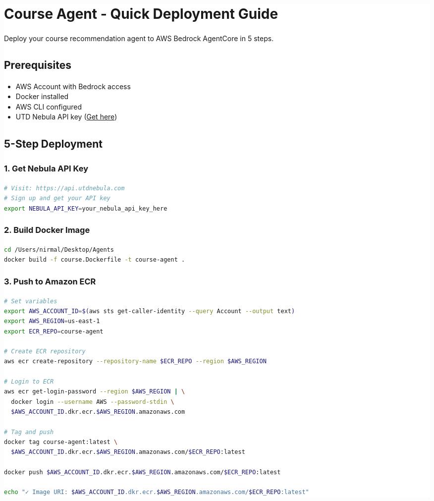 # Course Agent - Quick Deployment Guide

Deploy your course recommendation agent to AWS Bedrock AgentCore in 5 steps.

## Prerequisites

- AWS Account with Bedrock access
- Docker installed
- AWS CLI configured
- UTD Nebula API key ([Get here](https://api.utdnebula.com))

## 5-Step Deployment

### 1. Get Nebula API Key

```bash
# Visit: https://api.utdnebula.com
# Sign up and get your API key
export NEBULA_API_KEY=your_nebula_api_key_here
```

### 2. Build Docker Image

```bash
cd /Users/nirmal/Desktop/Agents
docker build -f course.Dockerfile -t course-agent .
```

### 3. Push to Amazon ECR

```bash
# Set variables
export AWS_ACCOUNT_ID=$(aws sts get-caller-identity --query Account --output text)
export AWS_REGION=us-east-1
export ECR_REPO=course-agent

# Create ECR repository
aws ecr create-repository --repository-name $ECR_REPO --region $AWS_REGION

# Login to ECR
aws ecr get-login-password --region $AWS_REGION | \
  docker login --username AWS --password-stdin \
  $AWS_ACCOUNT_ID.dkr.ecr.$AWS_REGION.amazonaws.com

# Tag and push
docker tag course-agent:latest \
  $AWS_ACCOUNT_ID.dkr.ecr.$AWS_REGION.amazonaws.com/$ECR_REPO:latest

docker push $AWS_ACCOUNT_ID.dkr.ecr.$AWS_REGION.amazonaws.com/$ECR_REPO:latest

echo "✓ Image URI: $AWS_ACCOUNT_ID.dkr.ecr.$AWS_REGION.amazonaws.com/$ECR_REPO:latest"
```
